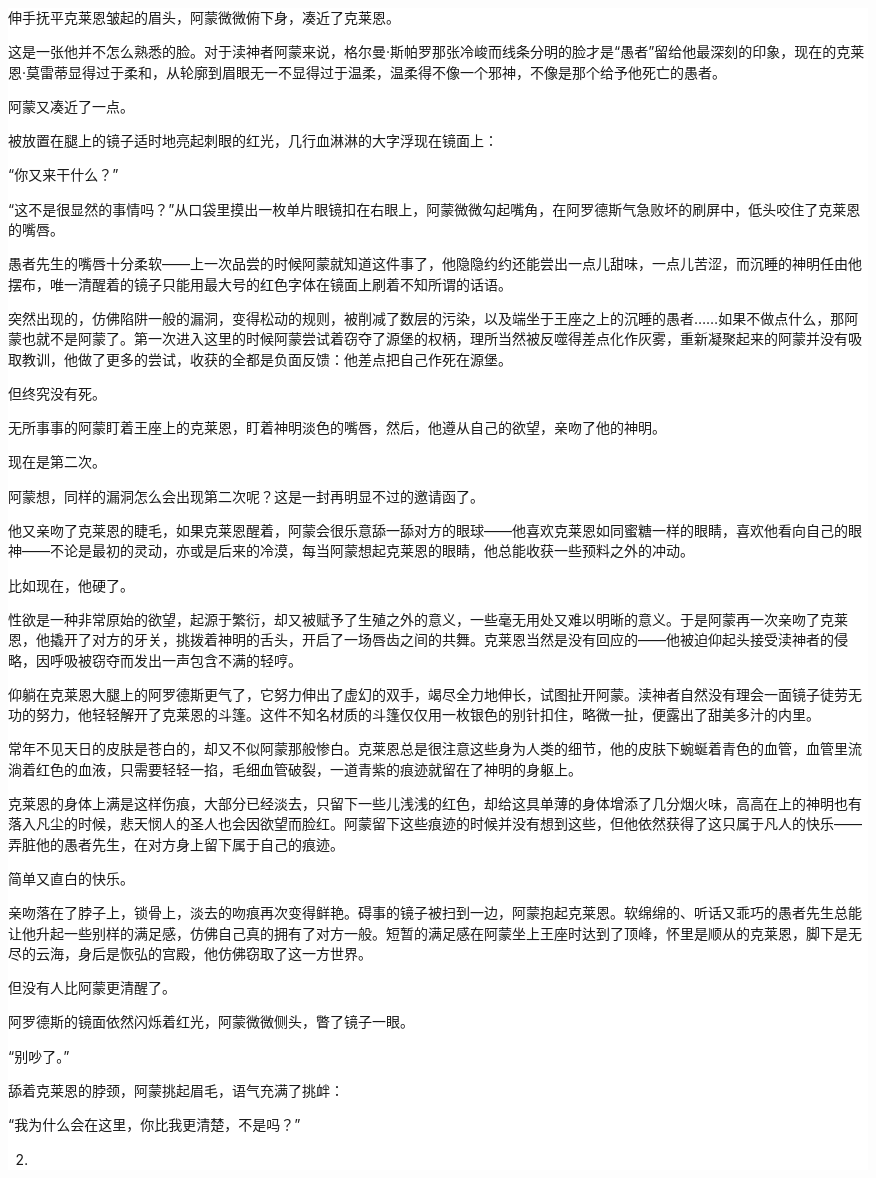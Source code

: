 伸手抚平克莱恩皱起的眉头，阿蒙微微俯下身，凑近了克莱恩。

这是一张他并不怎么熟悉的脸。对于渎神者阿蒙来说，格尔曼·斯帕罗那张冷峻而线条分明的脸才是“愚者”留给他最深刻的印象，现在的克莱恩·莫雷蒂显得过于柔和，从轮廓到眉眼无一不显得过于温柔，温柔得不像一个邪神，不像是那个给予他死亡的愚者。

阿蒙又凑近了一点。

被放置在腿上的镜子适时地亮起刺眼的红光，几行血淋淋的大字浮现在镜面上：

“你又来干什么？”

“这不是很显然的事情吗？”从口袋里摸出一枚单片眼镜扣在右眼上，阿蒙微微勾起嘴角，在阿罗德斯气急败坏的刷屏中，低头咬住了克莱恩的嘴唇。

愚者先生的嘴唇十分柔软——上一次品尝的时候阿蒙就知道这件事了，他隐隐约约还能尝出一点儿甜味，一点儿苦涩，而沉睡的神明任由他摆布，唯一清醒着的镜子只能用最大号的红色字体在镜面上刷着不知所谓的话语。

突然出现的，仿佛陷阱一般的漏洞，变得松动的规则，被削减了数层的污染，以及端坐于王座之上的沉睡的愚者……如果不做点什么，那阿蒙也就不是阿蒙了。第一次进入这里的时候阿蒙尝试着窃夺了源堡的权柄，理所当然被反噬得差点化作灰雾，重新凝聚起来的阿蒙并没有吸取教训，他做了更多的尝试，收获的全都是负面反馈：他差点把自己作死在源堡。

但终究没有死。

无所事事的阿蒙盯着王座上的克莱恩，盯着神明淡色的嘴唇，然后，他遵从自己的欲望，亲吻了他的神明。

现在是第二次。

阿蒙想，同样的漏洞怎么会出现第二次呢？这是一封再明显不过的邀请函了。

他又亲吻了克莱恩的睫毛，如果克莱恩醒着，阿蒙会很乐意舔一舔对方的眼球——他喜欢克莱恩如同蜜糖一样的眼睛，喜欢他看向自己的眼神——不论是最初的灵动，亦或是后来的冷漠，每当阿蒙想起克莱恩的眼睛，他总能收获一些预料之外的冲动。

比如现在，他硬了。

性欲是一种非常原始的欲望，起源于繁衍，却又被赋予了生殖之外的意义，一些毫无用处又难以明晰的意义。于是阿蒙再一次亲吻了克莱恩，他撬开了对方的牙关，挑拨着神明的舌头，开启了一场唇齿之间的共舞。克莱恩当然是没有回应的——他被迫仰起头接受渎神者的侵略，因呼吸被窃夺而发出一声包含不满的轻哼。

仰躺在克莱恩大腿上的阿罗德斯更气了，它努力伸出了虚幻的双手，竭尽全力地伸长，试图扯开阿蒙。渎神者自然没有理会一面镜子徒劳无功的努力，他轻轻解开了克莱恩的斗篷。这件不知名材质的斗篷仅仅用一枚银色的别针扣住，略微一扯，便露出了甜美多汁的内里。

常年不见天日的皮肤是苍白的，却又不似阿蒙那般惨白。克莱恩总是很注意这些身为人类的细节，他的皮肤下蜿蜒着青色的血管，血管里流淌着红色的血液，只需要轻轻一掐，毛细血管破裂，一道青紫的痕迹就留在了神明的身躯上。

克莱恩的身体上满是这样伤痕，大部分已经淡去，只留下一些儿浅浅的红色，却给这具单薄的身体增添了几分烟火味，高高在上的神明也有落入凡尘的时候，悲天悯人的圣人也会因欲望而脸红。阿蒙留下这些痕迹的时候并没有想到这些，但他依然获得了这只属于凡人的快乐——弄脏他的愚者先生，在对方身上留下属于自己的痕迹。

简单又直白的快乐。

亲吻落在了脖子上，锁骨上，淡去的吻痕再次变得鲜艳。碍事的镜子被扫到一边，阿蒙抱起克莱恩。软绵绵的、听话又乖巧的愚者先生总能让他升起一些别样的满足感，仿佛自己真的拥有了对方一般。短暂的满足感在阿蒙坐上王座时达到了顶峰，怀里是顺从的克莱恩，脚下是无尽的云海，身后是恢弘的宫殿，他仿佛窃取了这一方世界。

但没有人比阿蒙更清醒了。

阿罗德斯的镜面依然闪烁着红光，阿蒙微微侧头，瞥了镜子一眼。

“别吵了。”

舔着克莱恩的脖颈，阿蒙挑起眉毛，语气充满了挑衅：



“我为什么会在这里，你比我更清楚，不是吗？”



2.

